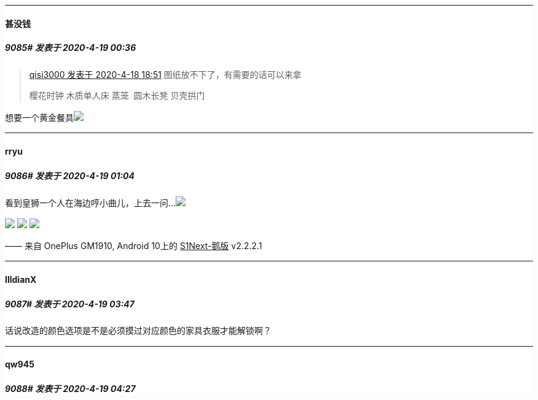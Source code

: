 
-----

####  甚没钱  
##### 9085#       发表于 2020-4-19 00:36



<blockquote><a href="httphttps://bbs.saraba1st.com/2b/forum.php?mod=redirect&amp;goto=findpost&amp;pid=47126027&amp;ptid=1800312" target="_blank">qisi3000 发表于 2020-4-18 18:51</a>
图纸放不下了，有需要的话可以来拿


樱花时钟 木质单人床 蒸笼  圆木长凳 贝壳拱门</blockquote>
想要一个黄金餐具<img src="https://static.saraba1st.com/image/smiley/face2017/075.png" referrerpolicy="no-referrer">







-----

####  rryu  
##### 9086#       发表于 2020-4-19 01:04




看到皇狮一个人在海边哼小曲儿，上去一问…<img src="https://static.saraba1st.com/image/smiley/face2017/003.png" referrerpolicy="no-referrer">

<img src="https://p.sda1.dev/0/4d48fb20ad527027c15e7590556fd69e/IMG_D8CBA425B480BF8B4FC01DFD8D4455E9.jpeg" referrerpolicy="no-referrer">

<img src="https://p.sda1.dev/0/d85eecd182e8b2578bd9c83b787f6363/IMG_76F8189262106B67429912AD42F84EB4.jpeg" referrerpolicy="no-referrer">

<img src="https://p.sda1.dev/0/ba3fe1f6735839b579c9527882f78506/IMG_02B45C6D9A4FB26776E673A7EBB5AA1F.jpeg" referrerpolicy="no-referrer">

—— 来自 OnePlus GM1910, Android 10上的 [S1Next-鹅版](https://github.com/ykrank/S1-Next/releases) v2.2.2.1







-----

####  IlldianX  
##### 9087#       发表于 2020-4-19 03:47




话说改造的颜色选项是不是必须摸过对应颜色的家具衣服才能解锁啊？







-----

####  qw945  
##### 9088#       发表于 2020-4-19 04:27
